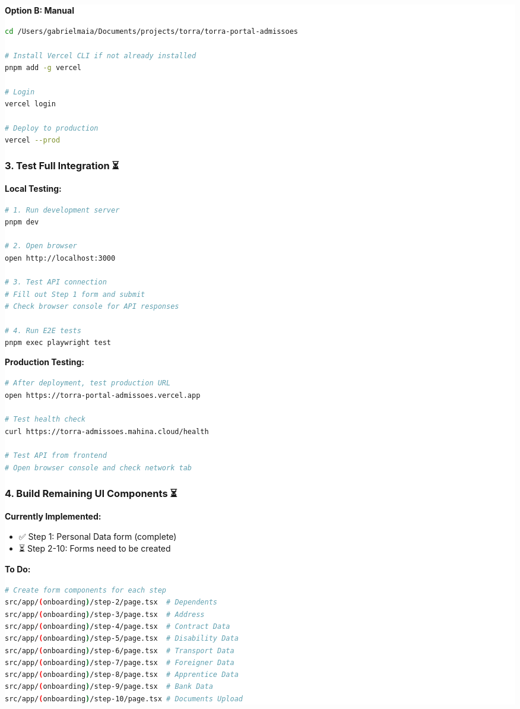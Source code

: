 **Option B: Manual**
```bash
cd /Users/gabrielmaia/Documents/projects/torra/torra-portal-admissoes

# Install Vercel CLI if not already installed
pnpm add -g vercel

# Login
vercel login

# Deploy to production
vercel --prod
```

### 3. Test Full Integration ⏳

**Local Testing:**
```bash
# 1. Run development server
pnpm dev

# 2. Open browser
open http://localhost:3000

# 3. Test API connection
# Fill out Step 1 form and submit
# Check browser console for API responses

# 4. Run E2E tests
pnpm exec playwright test
```

**Production Testing:**
```bash
# After deployment, test production URL
open https://torra-portal-admissoes.vercel.app

# Test health check
curl https://torra-admissoes.mahina.cloud/health

# Test API from frontend
# Open browser console and check network tab
```

### 4. Build Remaining UI Components ⏳

**Currently Implemented:**
- ✅ Step 1: Personal Data form (complete)
- ⏳ Step 2-10: Forms need to be created

**To Do:**
```bash
# Create form components for each step
src/app/(onboarding)/step-2/page.tsx  # Dependents
src/app/(onboarding)/step-3/page.tsx  # Address
src/app/(onboarding)/step-4/page.tsx  # Contract Data
src/app/(onboarding)/step-5/page.tsx  # Disability Data
src/app/(onboarding)/step-6/page.tsx  # Transport Data
src/app/(onboarding)/step-7/page.tsx  # Foreigner Data
src/app/(onboarding)/step-8/page.tsx  # Apprentice Data
src/app/(onboarding)/step-9/page.tsx  # Bank Data
src/app/(onboarding)/step-10/page.tsx # Documents Upload
```
